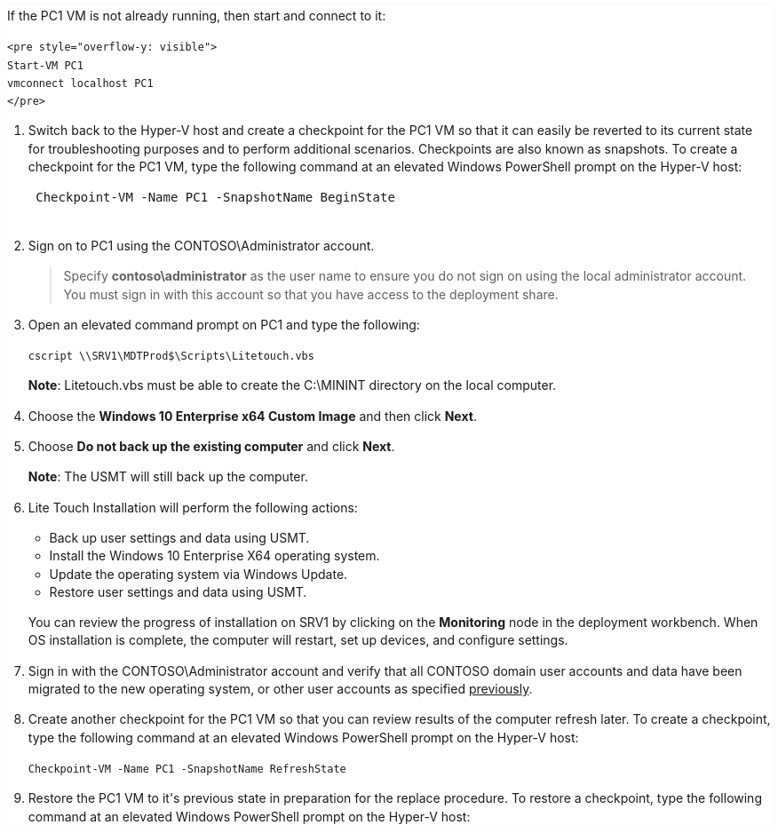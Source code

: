If the PC1 VM is not already running, then start and connect to it:

    <pre style="overflow-y: visible">
    Start-VM PC1
    vmconnect localhost PC1
    </pre>

1. Switch back to the Hyper-V host and create a checkpoint for the PC1 VM so that it can easily be reverted to its current state for troubleshooting purposes and to perform additional scenarios.  Checkpoints are also known as snapshots. To create a checkpoint for the PC1 VM, type the following command at an elevated Windows PowerShell prompt on the Hyper-V host:

    <pre style="overflow-y: visible">
    Checkpoint-VM -Name PC1 -SnapshotName BeginState
    </pre>

2. Sign on to PC1 using the CONTOSO\Administrator account.

    >Specify **contoso\administrator** as the user name to ensure you do not sign on using the local administrator account. You must sign in with this account so that you have access to the deployment share.

3. Open an elevated command prompt on PC1 and type the following:

    ```
    cscript \\SRV1\MDTProd$\Scripts\Litetouch.vbs
    ```
    **Note**: Litetouch.vbs must be able to create the C:\MININT directory on the local computer.

4. Choose the **Windows 10 Enterprise x64 Custom Image** and then click **Next**.

5. Choose **Do not back up the existing computer** and click **Next**.

    **Note**: The USMT will still back up the computer.

6. Lite Touch Installation will perform the following actions:
    - Back up user settings and data using USMT.
    - Install the Windows 10 Enterprise X64 operating system.
    - Update the operating system via Windows Update.
    - Restore user settings and data using USMT.

    You can review the progress of installation on SRV1 by clicking on the **Monitoring** node in the deployment workbench. When OS installation is complete, the computer will restart, set up devices, and configure settings.

7. Sign in with the CONTOSO\Administrator account and verify that all CONTOSO domain user accounts and data have been migrated to the new operating system, or other user accounts as specified [previously](#configure-the-mdt-production-deployment-share).

8. Create another checkpoint for the PC1 VM so that you can review results of the computer refresh later. To create a checkpoint, type the following command at an elevated Windows PowerShell prompt on the Hyper-V host:

    ```
    Checkpoint-VM -Name PC1 -SnapshotName RefreshState
    ```
9. Restore the PC1 VM to it's previous state in preparation for the replace procedure. To restore a checkpoint, type the following command at an elevated Windows PowerShell prompt on the Hyper-V host:
